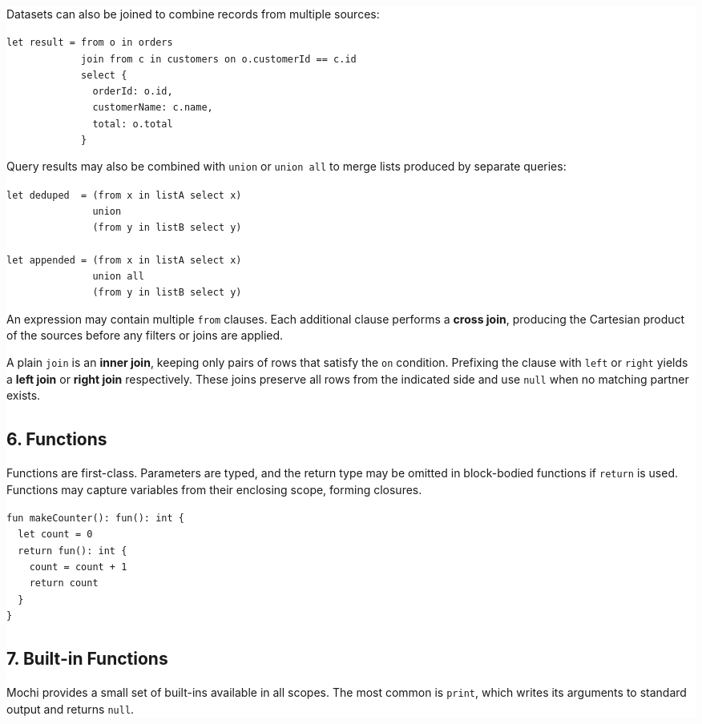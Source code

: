 Datasets can also be joined to combine records from multiple sources:

```mochi
let result = from o in orders
             join from c in customers on o.customerId == c.id
             select {
               orderId: o.id,
               customerName: c.name,
               total: o.total
             }
```

Query results may also be combined with `union` or `union all` to merge
lists produced by separate queries:

```mochi
let deduped  = (from x in listA select x)
               union
               (from y in listB select y)

let appended = (from x in listA select x)
               union all
               (from y in listB select y)
```

An expression may contain multiple `from` clauses. Each additional clause
performs a **cross join**, producing the Cartesian product of the sources
before any filters or joins are applied.

A plain `join` is an **inner join**, keeping only pairs of rows that satisfy
the `on` condition. Prefixing the clause with `left` or `right` yields a
**left join** or **right join** respectively. These joins preserve all rows
from the indicated side and use `null` when no matching partner exists.

## 6. Functions

Functions are first-class. Parameters are typed, and the return type may be omitted in block-bodied functions if `return` is used. Functions may capture variables from their enclosing scope, forming closures.

```mochi
fun makeCounter(): fun(): int {
  let count = 0
  return fun(): int {
    count = count + 1
    return count
  }
}
```

## 7. Built-in Functions

Mochi provides a small set of built-ins available in all scopes. The most common is `print`, which writes its arguments to standard output and returns `null`.
